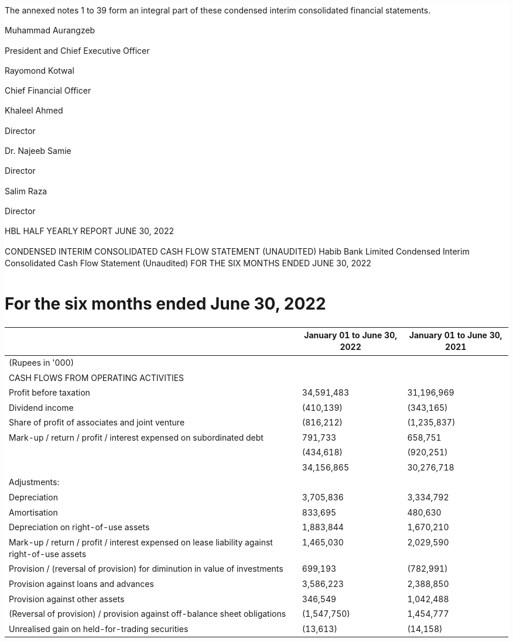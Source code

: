 The annexed notes 1 to 39 form an integral part of these condensed interim consolidated financial statements.

Muhammad Aurangzeb

President and Chief Executive Officer

Rayomond Kotwal

Chief Financial Officer

Khaleel Ahmed

Director

Dr. Najeeb Samie

Director

Salim Raza

Director


HBL HALF YEARLY REPORT
JUNE 30, 2022



CONDENSED INTERIM CONSOLIDATED CASH FLOW STATEMENT (UNAUDITED)
Habib Bank Limited
Condensed Interim Consolidated Cash Flow Statement (Unaudited)
FOR THE SIX MONTHS ENDED JUNE 30, 2022


# For the six months ended June 30, 2022

|                                                                                                                      | January 01 to June 30, 2022 | January 01 to June 30, 2021 |
| -------------------------------------------------------------------------------------------------------------------- | --------------------------- | --------------------------- |
| (Rupees in '000)                                                                                                     |                             |                             |
| CASH FLOWS FROM OPERATING ACTIVITIES                                                                                 |                             |                             |
| Profit before taxation                                                                                               | 34,591,483                  | 31,196,969                  |
| Dividend income                                                                                                      | (410,139)                   | (343,165)                   |
| Share of profit of associates and joint venture                                                                      | (816,212)                   | (1,235,837)                 |
| Mark-up / return / profit / interest expensed on subordinated debt                                                   | 791,733                     | 658,751                     |
|                                                                                                                      | (434,618)                   | (920,251)                   |
|                                                                                                                      | 34,156,865                  | 30,276,718                  |
| Adjustments:                                                                                                         |                             |                             |
| Depreciation                                                                                                         | 3,705,836                   | 3,334,792                   |
| Amortisation                                                                                                         | 833,695                     | 480,630                     |
| Depreciation on right-of-use assets                                                                                  | 1,883,844                   | 1,670,210                   |
| Mark-up / return / profit / interest expensed on lease liability against right-of-use assets                         | 1,465,030                   | 2,029,590                   |
| Provision / (reversal of provision) for diminution in value of investments                                           | 699,193                     | (782,991)                   |
| Provision against loans and advances                                                                                 | 3,586,223                   | 2,388,850                   |
| Provision against other assets                                                                                       | 346,549                     | 1,042,488                   |
| (Reversal of provision) / provision against off-balance sheet obligations                                            | (1,547,750)                 | 1,454,777                   |
| Unrealised gain on held-for-trading securities                                                                       | (13,613)                    | (14,158)                    |